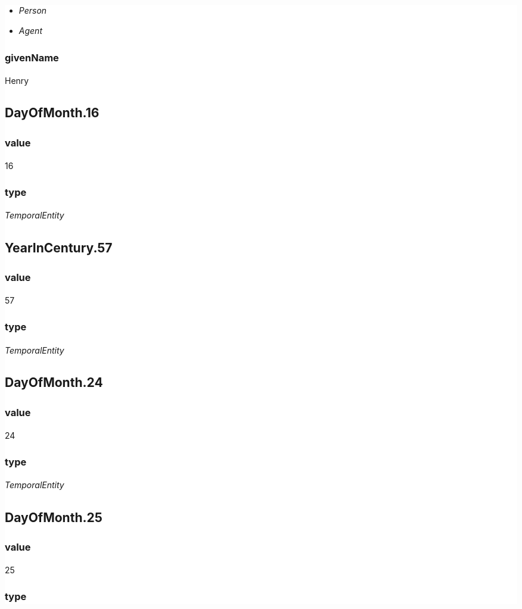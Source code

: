  - *Person*

 - *Agent*

### givenName


Henry

## DayOfMonth.16

### value


16

### type


*TemporalEntity*

## YearInCentury.57

### value


57

### type


*TemporalEntity*

## DayOfMonth.24

### value


24

### type


*TemporalEntity*

## DayOfMonth.25

### value


25

### type

